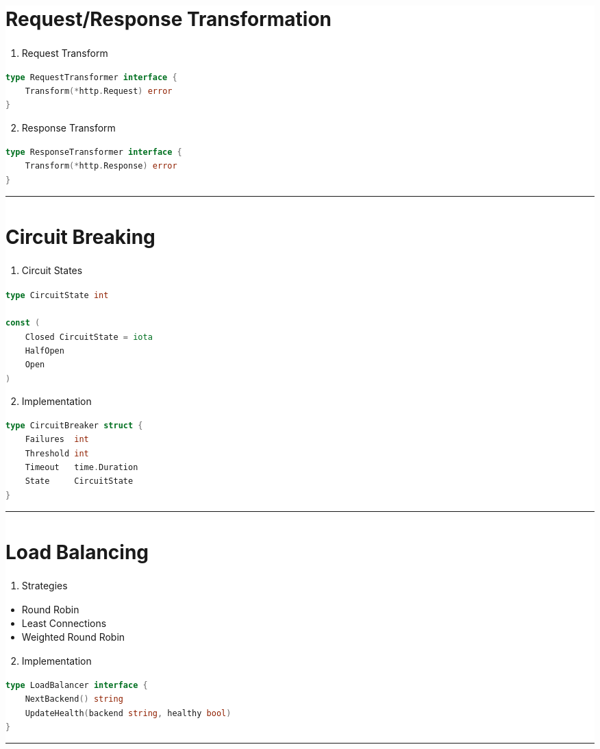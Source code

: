 
# Request/Response Transformation

1. Request Transform
```go
type RequestTransformer interface {
    Transform(*http.Request) error
}
```

2. Response Transform
```go
type ResponseTransformer interface {
    Transform(*http.Response) error
}
```

---

# Circuit Breaking

1. Circuit States
```go
type CircuitState int

const (
    Closed CircuitState = iota
    HalfOpen
    Open
)
```

2. Implementation
```go
type CircuitBreaker struct {
    Failures  int
    Threshold int
    Timeout   time.Duration
    State     CircuitState
}
```

---

# Load Balancing

1. Strategies
- Round Robin
- Least Connections
- Weighted Round Robin

2. Implementation
```go
type LoadBalancer interface {
    NextBackend() string
    UpdateHealth(backend string, healthy bool)
}
```

---